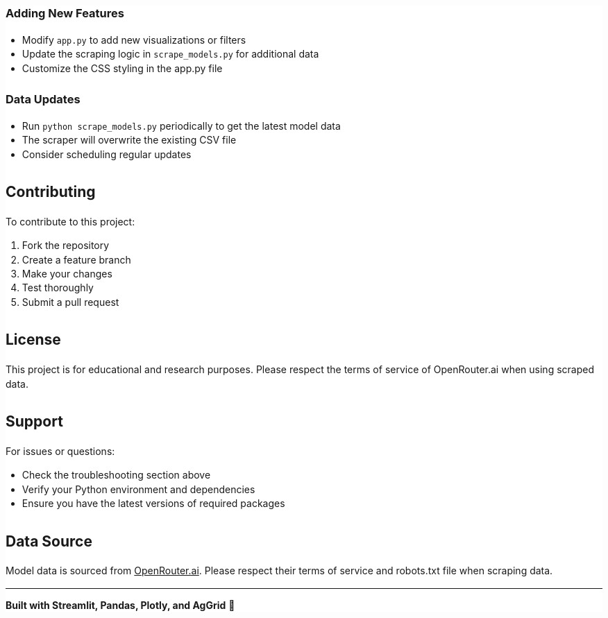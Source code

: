 ### Adding New Features
- Modify `app.py` to add new visualizations or filters
- Update the scraping logic in `scrape_models.py` for additional data
- Customize the CSS styling in the app.py file

### Data Updates
- Run `python scrape_models.py` periodically to get the latest model data
- The scraper will overwrite the existing CSV file
- Consider scheduling regular updates

## Contributing

To contribute to this project:

1. Fork the repository
2. Create a feature branch
3. Make your changes
4. Test thoroughly
5. Submit a pull request

## License

This project is for educational and research purposes. Please respect the terms of service of OpenRouter.ai when using scraped data.

## Support

For issues or questions:
- Check the troubleshooting section above
- Verify your Python environment and dependencies
- Ensure you have the latest versions of required packages

## Data Source

Model data is sourced from [OpenRouter.ai](https://openrouter.ai/models). Please respect their terms of service and robots.txt file when scraping data.

---

**Built with Streamlit, Pandas, Plotly, and AgGrid** 🚀